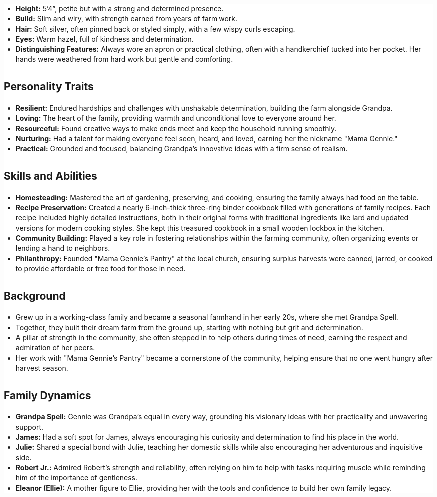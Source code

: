 - **Height:** 5’4”, petite but with a strong and determined presence.
- **Build:** Slim and wiry, with strength earned from years of farm work.
- **Hair:** Soft silver, often pinned back or styled simply, with a few wispy curls escaping.
- **Eyes:** Warm hazel, full of kindness and determination.
- **Distinguishing Features:** Always wore an apron or practical clothing, often with a handkerchief tucked into her pocket. Her hands were weathered from hard work but gentle and comforting.

## **Personality Traits**

- **Resilient:** Endured hardships and challenges with unshakable determination, building the farm alongside Grandpa.
- **Loving:** The heart of the family, providing warmth and unconditional love to everyone around her.
- **Resourceful:** Found creative ways to make ends meet and keep the household running smoothly.
- **Nurturing:** Had a talent for making everyone feel seen, heard, and loved, earning her the nickname "Mama Gennie."
- **Practical:** Grounded and focused, balancing Grandpa’s innovative ideas with a firm sense of realism.

## **Skills and Abilities**

- **Homesteading:** Mastered the art of gardening, preserving, and cooking, ensuring the family always had food on the table.
- **Recipe Preservation:** Created a nearly 6-inch-thick three-ring binder cookbook filled with generations of family recipes. Each recipe included highly detailed instructions, both in their original forms with traditional ingredients like lard and updated versions for modern cooking styles. She kept this treasured cookbook in a small wooden lockbox in the kitchen.
- **Community Building:** Played a key role in fostering relationships within the farming community, often organizing events or lending a hand to neighbors.
- **Philanthropy:** Founded "Mama Gennie’s Pantry" at the local church, ensuring surplus harvests were canned, jarred, or cooked to provide affordable or free food for those in need.

## **Background**

- Grew up in a working-class family and became a seasonal farmhand in her early 20s, where she met Grandpa Spell.
- Together, they built their dream farm from the ground up, starting with nothing but grit and determination.
- A pillar of strength in the community, she often stepped in to help others during times of need, earning the respect and admiration of her peers.
- Her work with "Mama Gennie’s Pantry" became a cornerstone of the community, helping ensure that no one went hungry after harvest season.

## **Family Dynamics**

- **Grandpa Spell:** Gennie was Grandpa’s equal in every way, grounding his visionary ideas with her practicality and unwavering support.
- **James:** Had a soft spot for James, always encouraging his curiosity and determination to find his place in the world.
- **Julie:** Shared a special bond with Julie, teaching her domestic skills while also encouraging her adventurous and inquisitive side.
- **Robert Jr.:** Admired Robert’s strength and reliability, often relying on him to help with tasks requiring muscle while reminding him of the importance of gentleness.
- **Eleanor (Ellie):** A mother figure to Ellie, providing her with the tools and confidence to build her own family legacy.
